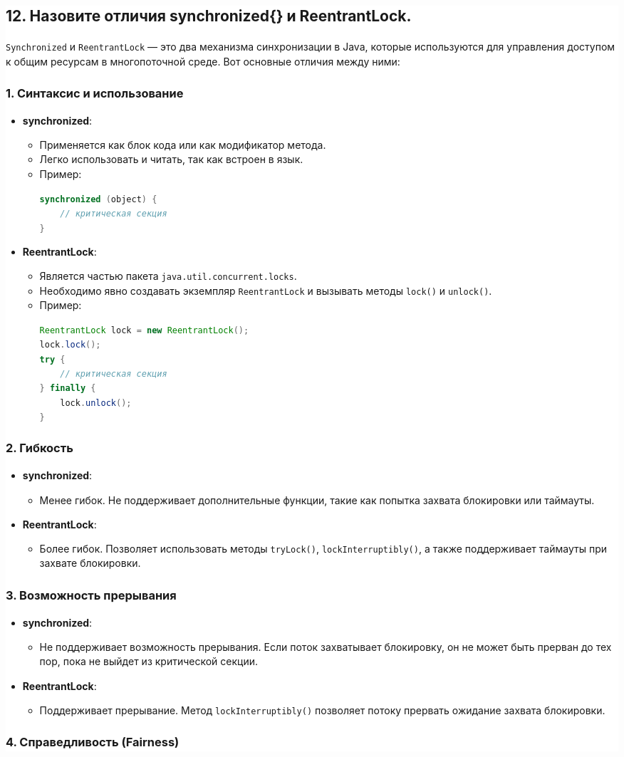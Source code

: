 ## 12. Назовите отличия synchronized{} и ReentrantLock.
`Synchronized` и `ReentrantLock` — это два механизма синхронизации в Java, которые используются для управления доступом к общим ресурсам в многопоточной среде. Вот основные отличия между ними:

### 1. **Синтаксис и использование**

- **synchronized**:
  - Применяется как блок кода или как модификатор метода.
  - Легко использовать и читать, так как встроен в язык.
  - Пример:
    ```java
    synchronized (object) {
        // критическая секция
    }
    ```

- **ReentrantLock**:
  - Является частью пакета `java.util.concurrent.locks`.
  - Необходимо явно создавать экземпляр `ReentrantLock` и вызывать методы `lock()` и `unlock()`.
  - Пример:
    ```java
    ReentrantLock lock = new ReentrantLock();
    lock.lock();
    try {
        // критическая секция
    } finally {
        lock.unlock();
    }
    ```

### 2. **Гибкость**

- **synchronized**:
  - Менее гибок. Не поддерживает дополнительные функции, такие как попытка захвата блокировки или таймауты.

- **ReentrantLock**:
  - Более гибок. Позволяет использовать методы `tryLock()`, `lockInterruptibly()`, а также поддерживает таймауты при захвате блокировки.

### 3. **Возможность прерывания**

- **synchronized**:
  - Не поддерживает возможность прерывания. Если поток захватывает блокировку, он не может быть прерван до тех пор, пока не выйдет из критической секции.

- **ReentrantLock**:
  - Поддерживает прерывание. Метод `lockInterruptibly()` позволяет потоку прервать ожидание захвата блокировки.

### 4. **Справедливость (Fairness)**
